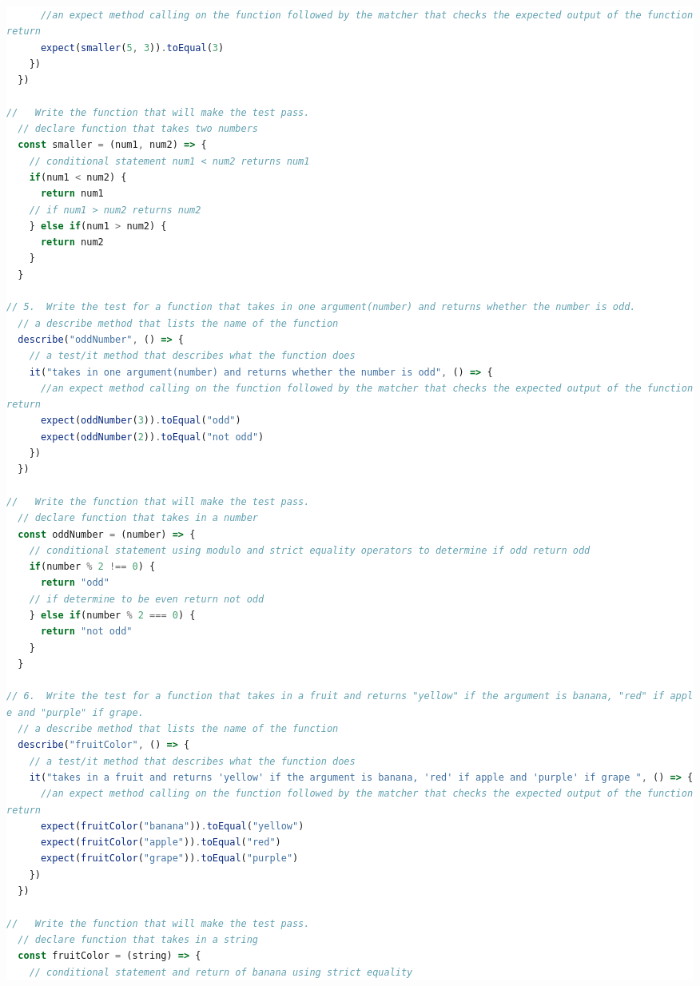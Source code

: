 ```javascript
      //an expect method calling on the function followed by the matcher that checks the expected output of the function return
      expect(smaller(5, 3)).toEqual(3)
    })
  })

//   Write the function that will make the test pass.
  // declare function that takes two numbers
  const smaller = (num1, num2) => {
    // conditional statement num1 < num2 returns num1
    if(num1 < num2) {
      return num1
    // if num1 > num2 returns num2
    } else if(num1 > num2) {
      return num2
    }
  }

// 5.  Write the test for a function that takes in one argument(number) and returns whether the number is odd.
  // a describe method that lists the name of the function
  describe("oddNumber", () => {
    // a test/it method that describes what the function does
    it("takes in one argument(number) and returns whether the number is odd", () => {
      //an expect method calling on the function followed by the matcher that checks the expected output of the function return
      expect(oddNumber(3)).toEqual("odd")
      expect(oddNumber(2)).toEqual("not odd")
    })
  })

//   Write the function that will make the test pass.
  // declare function that takes in a number
  const oddNumber = (number) => {
    // conditional statement using modulo and strict equality operators to determine if odd return odd
    if(number % 2 !== 0) { 
      return "odd"
    // if determine to be even return not odd
    } else if(number % 2 === 0) {
      return "not odd"
    }
  }

// 6.  Write the test for a function that takes in a fruit and returns "yellow" if the argument is banana, "red" if apple and "purple" if grape.
  // a describe method that lists the name of the function
  describe("fruitColor", () => {
    // a test/it method that describes what the function does
    it("takes in a fruit and returns 'yellow' if the argument is banana, 'red' if apple and 'purple' if grape ", () => {
      //an expect method calling on the function followed by the matcher that checks the expected output of the function return
      expect(fruitColor("banana")).toEqual("yellow")
      expect(fruitColor("apple")).toEqual("red")
      expect(fruitColor("grape")).toEqual("purple")
    })
  })

//   Write the function that will make the test pass.
  // declare function that takes in a string
  const fruitColor = (string) => {
    // conditional statement and return of banana using strict equality
```
